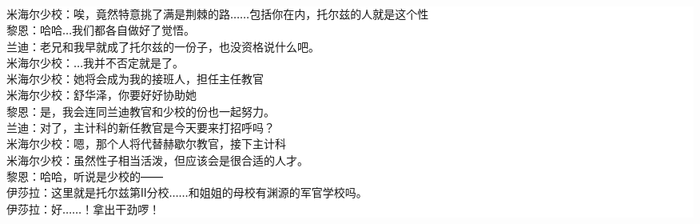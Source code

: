 米海尔少校：唉，竟然特意挑了满是荆棘的路……包括你在内，托尔兹的人就是这个性  
黎恩：哈哈…我们都各自做好了觉悟。  
兰迪：老兄和我早就成了托尔兹的一份子，也没资格说什么吧。   
米海尔少校：…我并不否定就是了。  
米海尔少校：她将会成为我的接班人，担任主任教官  
米海尔少校：舒华泽，你要好好协助她  
黎恩：是，我会连同兰迪教官和少校的份也一起努力。   
兰迪：对了，主计科的新任教官是今天要来打招呼吗？  
米海尔少校：嗯，那个人将代替赫歇尔教官，接下主计科  
米海尔少校：虽然性子相当活泼，但应该会是很合适的人才。  
黎恩：哈哈，听说是少校的——   
伊莎拉：这里就是托尔兹第Ⅱ分校……和姐姐的母校有渊源的军官学校吗。  
伊莎拉：好……！拿出干劲啰！   
  
